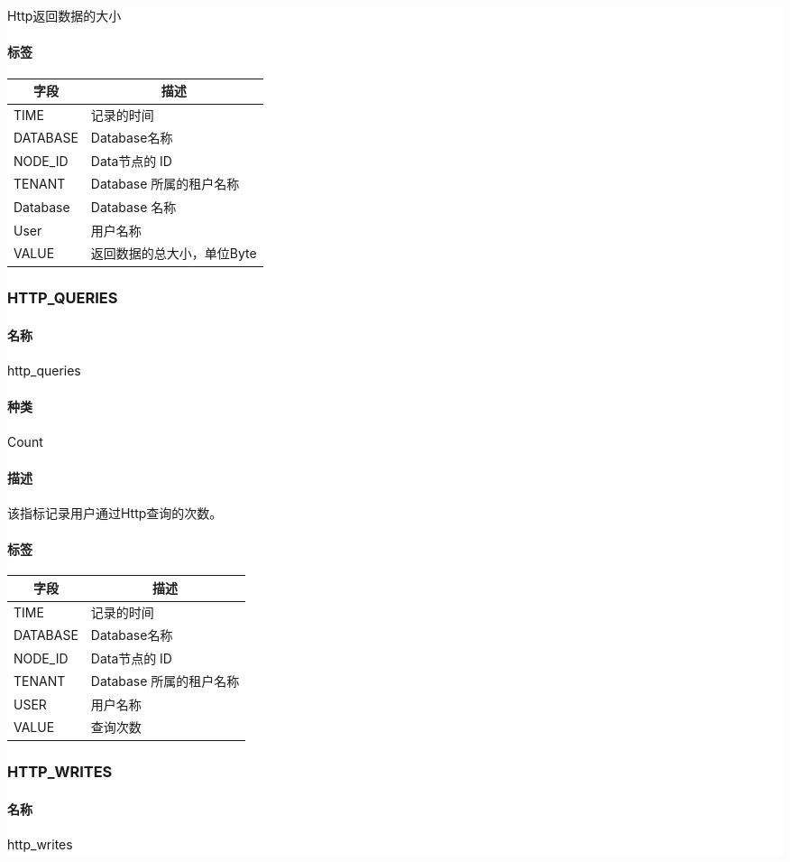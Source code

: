 Http返回数据的大小

#### 标签

| 字段       | 描述               |
|----------|------------------|
| TIME     | 记录的时间            |
| DATABASE | Database名称       |
| NODE_ID  | Data节点的 ID       |
| TENANT   | Database 所属的租户名称 |
| Database | Database 名称      |
| User     | 用户名称             |
| VALUE    | 返回数据的总大小，单位Byte  |

### HTTP_QUERIES

#### 名称

http_queries

#### 种类

Count

#### 描述

该指标记录用户通过Http查询的次数。

#### 标签

| 字段       | 描述               |
|----------|------------------|
| TIME     | 记录的时间            |
| DATABASE | Database名称       |
| NODE_ID  | Data节点的 ID       |
| TENANT   | Database 所属的租户名称 |
| USER     | 用户名称             |
| VALUE    | 查询次数             |

### HTTP_WRITES

#### 名称

http_writes
